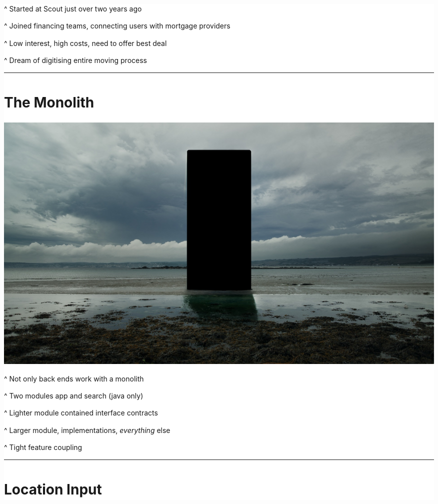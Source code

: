 ^ Started at Scout just over two years ago

^ Joined financing teams, connecting users with mortgage providers

^ Low interest, high costs, need to offer best deal

^ Dream of digitising entire moving process

---

# The Monolith

![](monolith.jpg)

^ Not only back ends work with a monolith

^ Two modules app and search (java only)

^ Lighter module contained interface contracts

^ Larger module, implementations, *everything* else

^ Tight feature coupling

---

# Location Input
